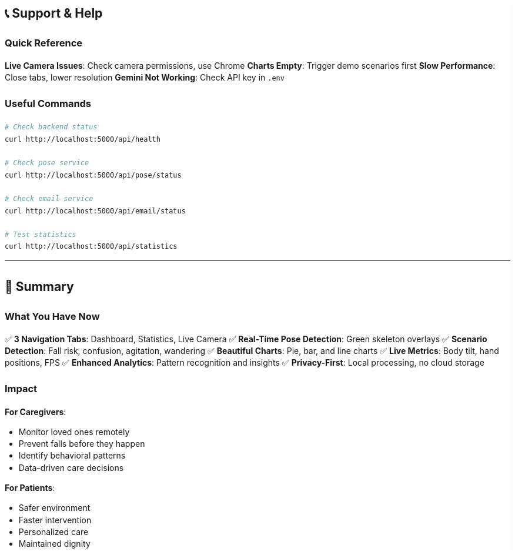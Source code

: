 
## 📞 Support & Help

### Quick Reference

**Live Camera Issues**: Check camera permissions, use Chrome
**Charts Empty**: Trigger demo scenarios first
**Slow Performance**: Close tabs, lower resolution
**Gemini Not Working**: Check API key in `.env`

### Useful Commands

```bash
# Check backend status
curl http://localhost:5000/api/health

# Check pose service
curl http://localhost:5000/api/pose/status

# Check email service
curl http://localhost:5000/api/email/status

# Test statistics
curl http://localhost:5000/api/statistics
```

---

## 🎉 Summary

### What You Have Now

✅ **3 Navigation Tabs**: Dashboard, Statistics, Live Camera
✅ **Real-Time Pose Detection**: Green skeleton overlays
✅ **Scenario Detection**: Fall risk, confusion, agitation, wandering
✅ **Beautiful Charts**: Pie, bar, and line charts
✅ **Live Metrics**: Body tilt, hand positions, FPS
✅ **Enhanced Analytics**: Pattern recognition and insights
✅ **Privacy-First**: Local processing, no cloud storage

### Impact

**For Caregivers**:
- Monitor loved ones remotely
- Prevent falls before they happen
- Identify behavioral patterns
- Data-driven care decisions

**For Patients**:
- Safer environment
- Faster intervention
- Personalized care
- Maintained dignity
